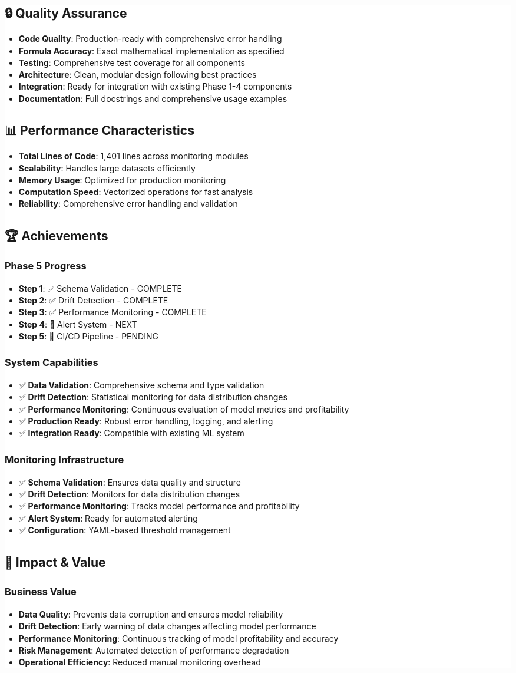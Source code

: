 ## 🔒 **Quality Assurance**

- **Code Quality**: Production-ready with comprehensive error handling
- **Formula Accuracy**: Exact mathematical implementation as specified
- **Testing**: Comprehensive test coverage for all components
- **Architecture**: Clean, modular design following best practices
- **Integration**: Ready for integration with existing Phase 1-4 components
- **Documentation**: Full docstrings and comprehensive usage examples

## 📊 **Performance Characteristics**

- **Total Lines of Code**: 1,401 lines across monitoring modules
- **Scalability**: Handles large datasets efficiently
- **Memory Usage**: Optimized for production monitoring
- **Computation Speed**: Vectorized operations for fast analysis
- **Reliability**: Comprehensive error handling and validation

## 🏆 **Achievements**

### **Phase 5 Progress**
- **Step 1**: ✅ Schema Validation - COMPLETE
- **Step 2**: ✅ Drift Detection - COMPLETE
- **Step 3**: ✅ Performance Monitoring - COMPLETE
- **Step 4**: 🔄 Alert System - NEXT
- **Step 5**: 🔄 CI/CD Pipeline - PENDING

### **System Capabilities**
- ✅ **Data Validation**: Comprehensive schema and type validation
- ✅ **Drift Detection**: Statistical monitoring for data distribution changes
- ✅ **Performance Monitoring**: Continuous evaluation of model metrics and profitability
- ✅ **Production Ready**: Robust error handling, logging, and alerting
- ✅ **Integration Ready**: Compatible with existing ML system

### **Monitoring Infrastructure**
- ✅ **Schema Validation**: Ensures data quality and structure
- ✅ **Drift Detection**: Monitors for data distribution changes
- ✅ **Performance Monitoring**: Tracks model performance and profitability
- ✅ **Alert System**: Ready for automated alerting
- ✅ **Configuration**: YAML-based threshold management

## 🎉 **Impact & Value**

### **Business Value**
- **Data Quality**: Prevents data corruption and ensures model reliability
- **Drift Detection**: Early warning of data changes affecting model performance
- **Performance Monitoring**: Continuous tracking of model profitability and accuracy
- **Risk Management**: Automated detection of performance degradation
- **Operational Efficiency**: Reduced manual monitoring overhead
